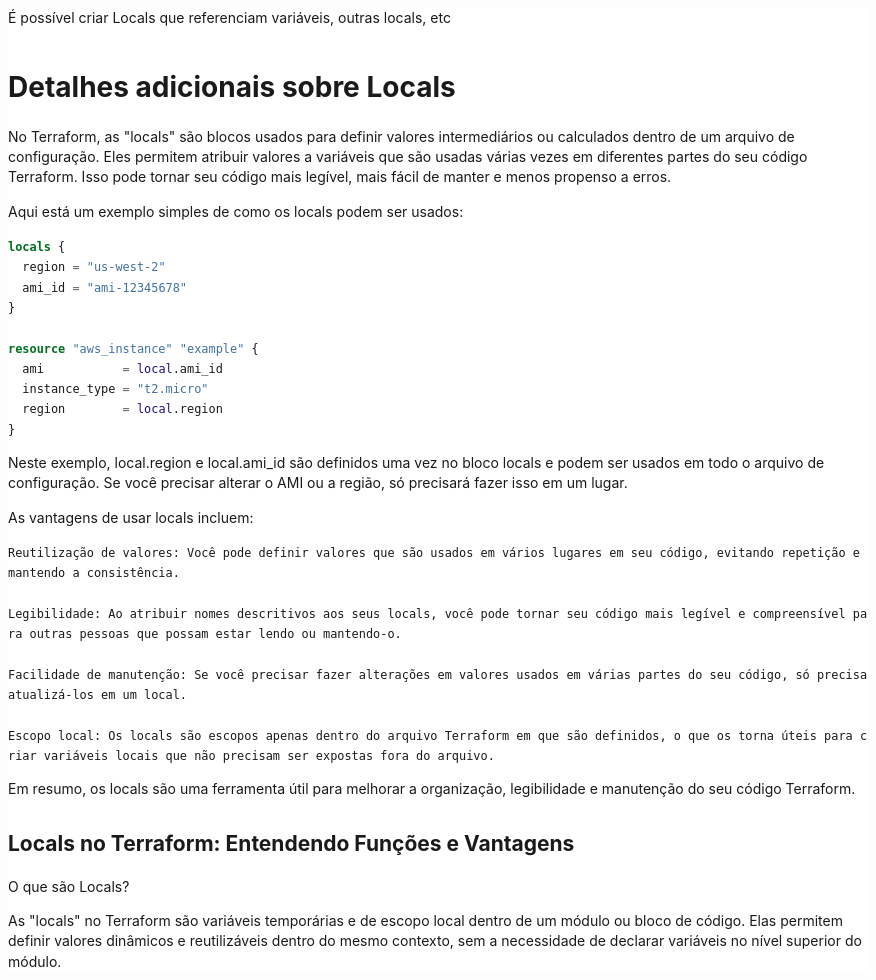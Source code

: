É possível criar Locals que referenciam variáveis, outras locals, etc



# Detalhes adicionais sobre Locals


No Terraform, as "locals" são blocos usados para definir valores intermediários ou calculados dentro de um arquivo de configuração. Eles permitem atribuir valores a variáveis que são usadas várias vezes em diferentes partes do seu código Terraform. Isso pode tornar seu código mais legível, mais fácil de manter e menos propenso a erros.

Aqui está um exemplo simples de como os locals podem ser usados:

~~~~tf
locals {
  region = "us-west-2"
  ami_id = "ami-12345678"
}

resource "aws_instance" "example" {
  ami           = local.ami_id
  instance_type = "t2.micro"
  region        = local.region
}
~~~~

Neste exemplo, local.region e local.ami_id são definidos uma vez no bloco locals e podem ser usados em todo o arquivo de configuração. Se você precisar alterar o AMI ou a região, só precisará fazer isso em um lugar.

As vantagens de usar locals incluem:

    Reutilização de valores: Você pode definir valores que são usados em vários lugares em seu código, evitando repetição e mantendo a consistência.

    Legibilidade: Ao atribuir nomes descritivos aos seus locals, você pode tornar seu código mais legível e compreensível para outras pessoas que possam estar lendo ou mantendo-o.

    Facilidade de manutenção: Se você precisar fazer alterações em valores usados em várias partes do seu código, só precisa atualizá-los em um local.

    Escopo local: Os locals são escopos apenas dentro do arquivo Terraform em que são definidos, o que os torna úteis para criar variáveis locais que não precisam ser expostas fora do arquivo.

Em resumo, os locals são uma ferramenta útil para melhorar a organização, legibilidade e manutenção do seu código Terraform.





## Locals no Terraform: Entendendo Funções e Vantagens

O que são Locals?

As "locals" no Terraform são variáveis temporárias e de escopo local dentro de um módulo ou bloco de código. Elas permitem definir valores dinâmicos e reutilizáveis dentro do mesmo contexto, sem a necessidade de declarar variáveis no nível superior do módulo.
